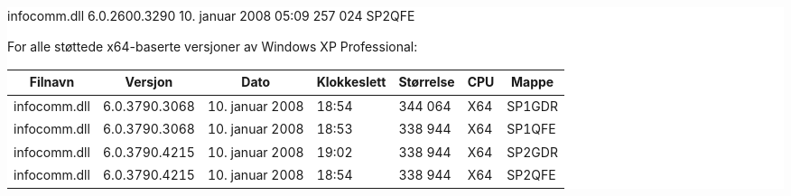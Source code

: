 <tr class="even">
<td>infocomm.dll</td>
<td>6.0.2600.3290</td>
<td>10. januar 2008</td>
<td>05:09</td>
<td>257 024</td>
<td>SP2QFE</td>
</tr>
</tbody>
</table>


For alle støttede x64-baserte versjoner av Windows XP Professional:

<table>
<thead>
<tr class="header">
<th>Filnavn</th>
<th>Versjon</th>
<th>Dato</th>
<th>Klokkeslett</th>
<th>Størrelse</th>
<th>CPU</th>
<th>Mappe</th>
</tr>
</thead>
<tbody>
<tr class="odd">
<td>infocomm.dll</td>
<td>6.0.3790.3068</td>
<td>10. januar 2008</td>
<td>18:54</td>
<td>344 064</td>
<td>X64</td>
<td>SP1GDR</td>
</tr>
<tr class="even">
<td>infocomm.dll</td>
<td>6.0.3790.3068</td>
<td>10. januar 2008</td>
<td>18:53</td>
<td>338 944</td>
<td>X64</td>
<td>SP1QFE</td>
</tr>
<tr class="odd">
<td>infocomm.dll</td>
<td>6.0.3790.4215</td>
<td>10. januar 2008</td>
<td>19:02</td>
<td>338 944</td>
<td>X64</td>
<td>SP2GDR</td>
</tr>
<tr class="even">
<td>infocomm.dll</td>
<td>6.0.3790.4215</td>
<td>10. januar 2008</td>
<td>18:54</td>
<td>338 944</td>
<td>X64</td>
<td>SP2QFE</td>
</tr>
</tbody>
</table>